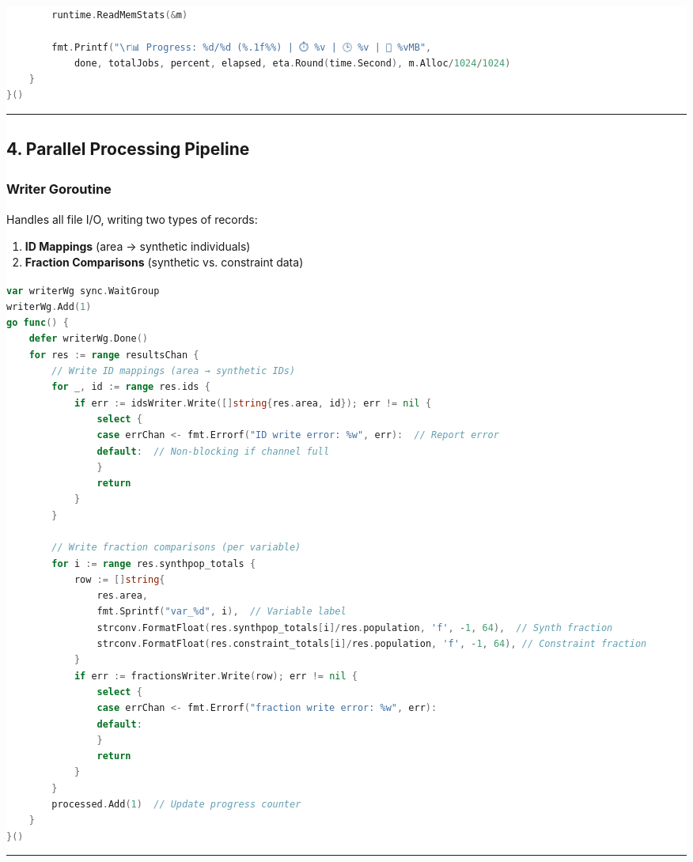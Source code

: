 ```go
        runtime.ReadMemStats(&m)
        
        fmt.Printf("\r📊 Progress: %d/%d (%.1f%%) | ⏱️ %v | 🕒 %v | 🧠 %vMB",
            done, totalJobs, percent, elapsed, eta.Round(time.Second), m.Alloc/1024/1024)
    }
}()
```

---

## **4. Parallel Processing Pipeline**

### **Writer Goroutine**
Handles all file I/O, writing two types of records:
1. **ID Mappings** (area → synthetic individuals)  
2. **Fraction Comparisons** (synthetic vs. constraint data)  

```go
var writerWg sync.WaitGroup
writerWg.Add(1)
go func() {
    defer writerWg.Done()
    for res := range resultsChan {
        // Write ID mappings (area → synthetic IDs)
        for _, id := range res.ids {
            if err := idsWriter.Write([]string{res.area, id}); err != nil {
                select {
                case errChan <- fmt.Errorf("ID write error: %w", err):  // Report error
                default:  // Non-blocking if channel full
                }
                return
            }
        }
        
        // Write fraction comparisons (per variable)
        for i := range res.synthpop_totals {
            row := []string{
                res.area,
                fmt.Sprintf("var_%d", i),  // Variable label
                strconv.FormatFloat(res.synthpop_totals[i]/res.population, 'f', -1, 64),  // Synth fraction
                strconv.FormatFloat(res.constraint_totals[i]/res.population, 'f', -1, 64), // Constraint fraction
            }
            if err := fractionsWriter.Write(row); err != nil {
                select {
                case errChan <- fmt.Errorf("fraction write error: %w", err):
                default:
                }
                return
            }
        }
        processed.Add(1)  // Update progress counter
    }
}()
```

---